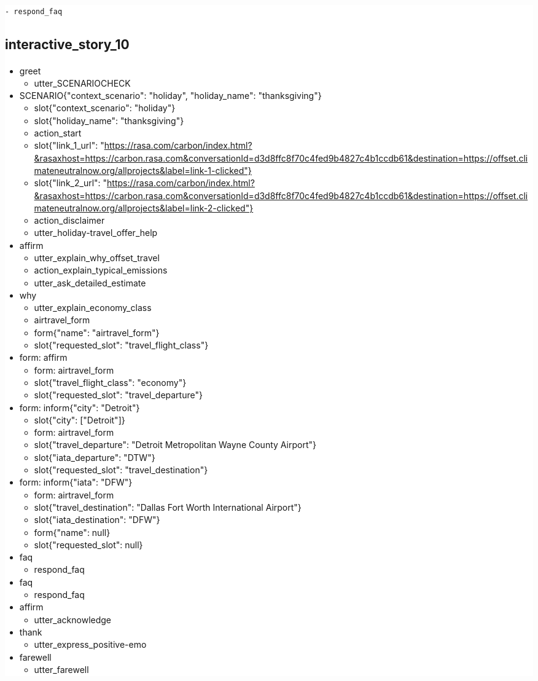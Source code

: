     - respond_faq

## interactive_story_10
* greet
    - utter_SCENARIOCHECK
* SCENARIO{"context_scenario": "holiday", "holiday_name": "thanksgiving"}
    - slot{"context_scenario": "holiday"}
    - slot{"holiday_name": "thanksgiving"}
    - action_start
    - slot{"link_1_url": "https://rasa.com/carbon/index.html?&rasaxhost=https://carbon.rasa.com&conversationId=d3d8ffc8f70c4fed9b4827c4b1ccdb61&destination=https://offset.climateneutralnow.org/allprojects&label=link-1-clicked"}
    - slot{"link_2_url": "https://rasa.com/carbon/index.html?&rasaxhost=https://carbon.rasa.com&conversationId=d3d8ffc8f70c4fed9b4827c4b1ccdb61&destination=https://offset.climateneutralnow.org/allprojects&label=link-2-clicked"}
    - action_disclaimer
    - utter_holiday-travel_offer_help
* affirm
    - utter_explain_why_offset_travel
    - action_explain_typical_emissions
    - utter_ask_detailed_estimate
* why
    - utter_explain_economy_class
    - airtravel_form
    - form{"name": "airtravel_form"}
    - slot{"requested_slot": "travel_flight_class"}
* form: affirm
    - form: airtravel_form
    - slot{"travel_flight_class": "economy"}
    - slot{"requested_slot": "travel_departure"}
* form: inform{"city": "Detroit"}
    - slot{"city": ["Detroit"]}
    - form: airtravel_form
    - slot{"travel_departure": "Detroit Metropolitan Wayne County Airport"}
    - slot{"iata_departure": "DTW"}
    - slot{"requested_slot": "travel_destination"}
* form: inform{"iata": "DFW"}
    - form: airtravel_form
    - slot{"travel_destination": "Dallas Fort Worth International Airport"}
    - slot{"iata_destination": "DFW"}
    - form{"name": null}
    - slot{"requested_slot": null}
* faq
    - respond_faq
* faq
    - respond_faq
* affirm
    - utter_acknowledge
* thank
    - utter_express_positive-emo
* farewell
    - utter_farewell
